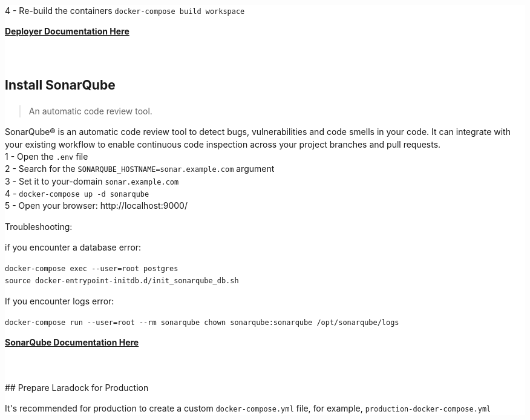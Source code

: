4 - Re-build the containers `docker-compose build workspace`

[**Deployer Documentation Here**](https://deployer.org/docs/getting-started.html)



<br>
<a name="Install-SonarQube"></a>

## Install SonarQube

> An automatic code review tool.

SonarQube® is an automatic code review tool to detect bugs, vulnerabilities and code smells in your code. It can integrate with your existing workflow to enable continuous code inspection across your project branches and pull requests.
<br>
1 - Open the `.env` file
<br>
2 - Search for the `SONARQUBE_HOSTNAME=sonar.example.com` argument
<br>
3 - Set it to your-domain `sonar.example.com`
<br>
4 - `docker-compose up -d sonarqube`
<br>
5 - Open your browser: http://localhost:9000/

Troubleshooting:

if you encounter a database error:
```
docker-compose exec --user=root postgres
source docker-entrypoint-initdb.d/init_sonarqube_db.sh
```

If you encounter logs error:
```
docker-compose run --user=root --rm sonarqube chown sonarqube:sonarqube /opt/sonarqube/logs
```
[**SonarQube Documentation Here**](https://docs.sonarqube.org/latest/)





<br>
<a name="Production"></a>






<br>
<a name="Laradock-for-Production"></a>
## Prepare Laradock for Production

It's recommended for production to create a custom `docker-compose.yml` file, for example, `production-docker-compose.yml`
